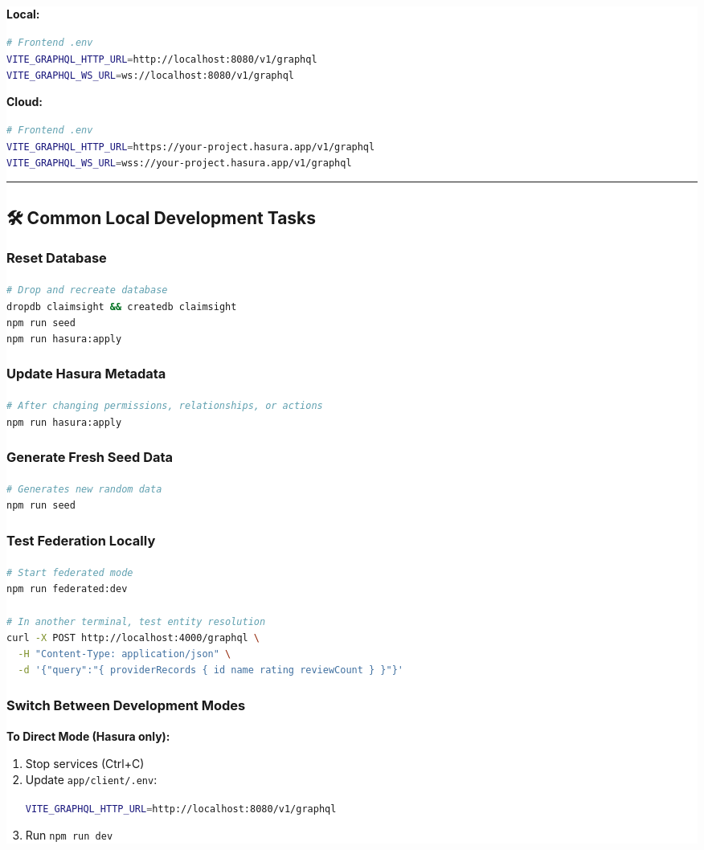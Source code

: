 **Local:**
```bash
# Frontend .env
VITE_GRAPHQL_HTTP_URL=http://localhost:8080/v1/graphql
VITE_GRAPHQL_WS_URL=ws://localhost:8080/v1/graphql
```

**Cloud:**
```bash
# Frontend .env
VITE_GRAPHQL_HTTP_URL=https://your-project.hasura.app/v1/graphql
VITE_GRAPHQL_WS_URL=wss://your-project.hasura.app/v1/graphql
```

---

## 🛠️ Common Local Development Tasks

### Reset Database
```bash
# Drop and recreate database
dropdb claimsight && createdb claimsight
npm run seed
npm run hasura:apply
```

### Update Hasura Metadata
```bash
# After changing permissions, relationships, or actions
npm run hasura:apply
```

### Generate Fresh Seed Data
```bash
# Generates new random data
npm run seed
```

### Test Federation Locally
```bash
# Start federated mode
npm run federated:dev

# In another terminal, test entity resolution
curl -X POST http://localhost:4000/graphql \
  -H "Content-Type: application/json" \
  -d '{"query":"{ providerRecords { id name rating reviewCount } }"}'
```

### Switch Between Development Modes

**To Direct Mode (Hasura only):**
1. Stop services (Ctrl+C)
2. Update `app/client/.env`:
   ```bash
   VITE_GRAPHQL_HTTP_URL=http://localhost:8080/v1/graphql
   ```
3. Run `npm run dev`
